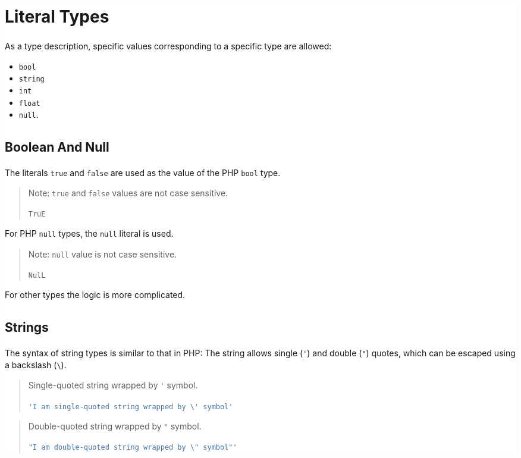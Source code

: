 # Literal Types

<show-structure for="chapter" depth="2"/>

As a type description, specific values corresponding to a specific type are
allowed:

- `bool`
- `string`
- `int`
- `float`
- `null`.

## Boolean And Null

<secondary-label ref="phpstan"/>
<secondary-label ref="psalm"/>
<secondary-label ref="storm"/>

The literals `true` and `false` are used as the value of the PHP `bool` type.

> Note: `true` and `false` values are not case sensitive.
> ```typescript
> TruE
> ```

For PHP `null` types, the `null` literal is used.

> Note: `null` value is not case sensitive.
> ```typescript
> NulL
> ```

For other types the logic is more complicated.

## Strings

<secondary-label ref="phpstan"/>
<secondary-label ref="psalm"/>
<secondary-label ref="storm"/>

The syntax of string types is similar to that in PHP: The string allows single
(`'`) and double (`"`) quotes, which can be escaped using a backslash (`\`).

> Single-quoted string wrapped by `'` symbol.
> ```typescript
> 'I am single-quoted string wrapped by \' symbol'
> ```

> Double-quoted string wrapped by `"` symbol.
> ```typescript
> "I am double-quoted string wrapped by \" symbol"'
> ```
